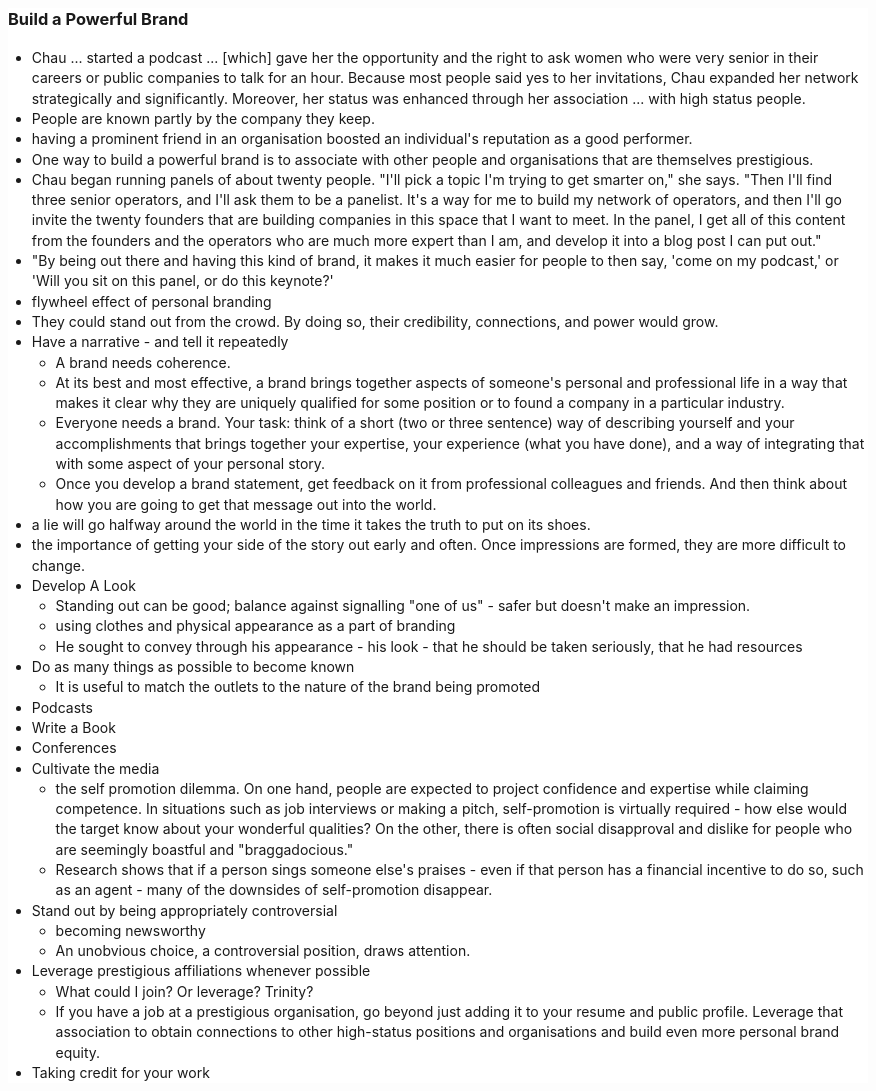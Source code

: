 ### Build a Powerful Brand

* Chau ... started a podcast ... [which] gave her the opportunity and the right to ask women who were very senior in their careers or public companies to talk for an hour. Because most people said yes to her invitations, Chau expanded her network strategically and significantly. Moreover, her status was enhanced through her association ... with high status people.
* People are known partly by the company they keep.
* having a prominent friend in an organisation boosted an individual's reputation as a good performer.
* One way to build a powerful brand is to associate with other people and organisations that are themselves prestigious.
* Chau began running panels of about twenty people. "I'll pick a topic I'm trying to get smarter on," she says. "Then I'll find three senior operators, and I'll ask them to be a panelist. It's a way for me to build my network of operators, and then I'll go invite the twenty founders that are building companies in this space that I want to meet. In the panel, I get all of this content from the founders and the operators who are much more expert than I am, and develop it into a blog post I can put out."
* "By being out there and having this kind of brand, it makes it much easier for people to then say, 'come on my podcast,' or 'Will you sit on this panel, or do this keynote?'
* flywheel effect of personal branding
* They could stand out from the crowd. By doing so, their credibility, connections, and power would grow.
* Have a narrative - and tell it repeatedly
    * A brand needs coherence.
    * At its best and most effective, a brand brings together aspects of someone's personal and professional life in a way that makes it clear why they are uniquely qualified for some position or to found a company in a particular industry.
    * Everyone needs a brand. Your task: think of a short (two or three sentence) way of describing yourself and your accomplishments that brings together your expertise, your experience (what you have done), and a way of integrating that with some aspect of your personal story.
    * Once you develop a brand statement, get feedback on it from professional colleagues and friends. And then think about how you are going to get that message out into the world.
* a lie will go halfway around the world in the time it takes the truth to put on its shoes.
* the importance of getting your side of the story out early and often. Once impressions are formed, they are more difficult to change.
* Develop A Look
    * Standing out can be good; balance against signalling "one of us" - safer but doesn't make an impression.
    * using clothes and physical appearance as a part of branding
    * He sought to convey through his appearance - his look - that he should be taken seriously, that he had resources
* Do as many things as possible to become known
    * It is useful to match the outlets to the nature of the brand being promoted
* Podcasts
* Write a Book
* Conferences
* Cultivate the media
    * the self promotion dilemma. On one hand, people are expected to project confidence and expertise while claiming competence. In situations such as job interviews or making a pitch, self-promotion is virtually required - how else would the target know about your wonderful qualities? On the other, there is often social disapproval and dislike for people who are seemingly boastful and "braggadocious."
    * Research shows that if a person sings someone else's praises - even if that person has a financial incentive to do so, such as an agent - many of the downsides of self-promotion disappear.
* Stand out by being appropriately controversial
    * becoming newsworthy
    * An unobvious choice, a controversial position, draws attention.
* Leverage prestigious affiliations whenever possible
    * What could I join? Or leverage? Trinity?
    * If you have a job at a prestigious organisation, go beyond just adding it to your resume and public profile. Leverage that association to obtain connections to other high-status positions and organisations and build even more personal brand equity.
* Taking credit for your work